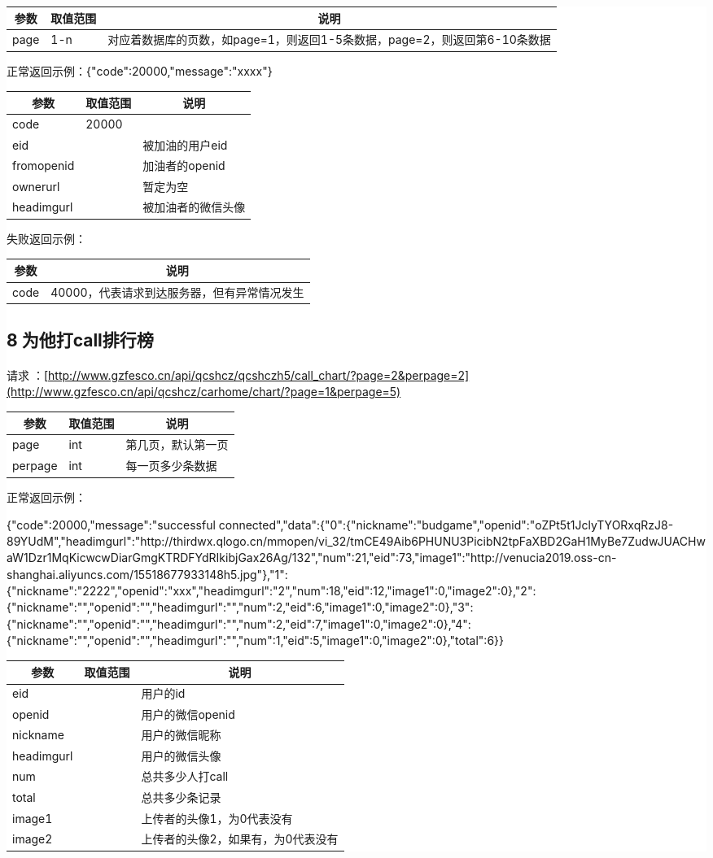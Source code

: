 | **参数** | **取值范围** | **说明**                                                     |
| -------- | ------------ | ------------------------------------------------------------ |
| page     | 1-n          | 对应着数据库的页数，如page=1，则返回1-5条数据，page=2，则返回第6-10条数据 |

正常返回示例：{"code":20000,"message":"xxxx"}

| **参数**   | **取值范围** | **说明**           |
| ---------- | ------------ | ------------------ |
| code       | 20000        |                    |
| eid        |              | 被加油的用户eid    |
| fromopenid |              | 加油者的openid     |
| ownerurl   |              | 暂定为空           |
| headimgurl |              | 被加油者的微信头像 |

失败返回示例：

| **参数** | **说明**                                    |
| -------- | ------------------------------------------- |
| code     | 40000，代表请求到达服务器，但有异常情况发生 |

## 8  为他打call排行榜

请求 ：[http://www.gzfesco.cn/api/qcshcz/qcshczh5/call_chart/?page=2&perpage=2](http://www.gzfesco.cn/api/qcshcz/carhome/chart/?page=1&perpage=5)

| **参数** | **取值范围** | **说明**           |
| -------- | ------------ | ------------------ |
| page     | int          | 第几页，默认第一页 |
| perpage  | int          | 每一页多少条数据   |

正常返回示例：

{"code":20000,"message":"successful connected","data":{"0":{"nickname":"budgame","openid":"oZPt5t1JclyTYORxqRzJ8-89YUdM","headimgurl":"http:\/\/thirdwx.qlogo.cn\/mmopen\/vi_32\/tmCE49Aib6PHUNU3PicibN2tpFaXBD2GaH1MyBe7ZudwJUACHwaW1Dzr1MqKicwcwDiarGmgKTRDFYdRIkibjGax26Ag\/132","num":21,"eid":73,"image1":"http:\/\/venucia2019.oss-cn-shanghai.aliyuncs.com\/15518677933148h5.jpg"},"1":{"nickname":"2222","openid":"xxx","headimgurl":"2","num":18,"eid":12,"image1":0,"image2":0},"2":{"nickname":"","openid":"","headimgurl":"","num":2,"eid":6,"image1":0,"image2":0},"3":{"nickname":"","openid":"","headimgurl":"","num":2,"eid":7,"image1":0,"image2":0},"4":{"nickname":"","openid":"","headimgurl":"","num":1,"eid":5,"image1":0,"image2":0},"total":6}}

| **参数**   | **取值范围** | **说明**                           |
| ---------- | ------------ | ---------------------------------- |
| eid        |              | 用户的id                           |
| openid     |              | 用户的微信openid                   |
| nickname   |              | 用户的微信昵称                     |
| headimgurl |              | 用户的微信头像                     |
| num        |              | 总共多少人打call                   |
| total      |              | 总共多少条记录                     |
| image1     |              | 上传者的头像1，为0代表没有         |
| image2     |              | 上传者的头像2，如果有，为0代表没有 |
